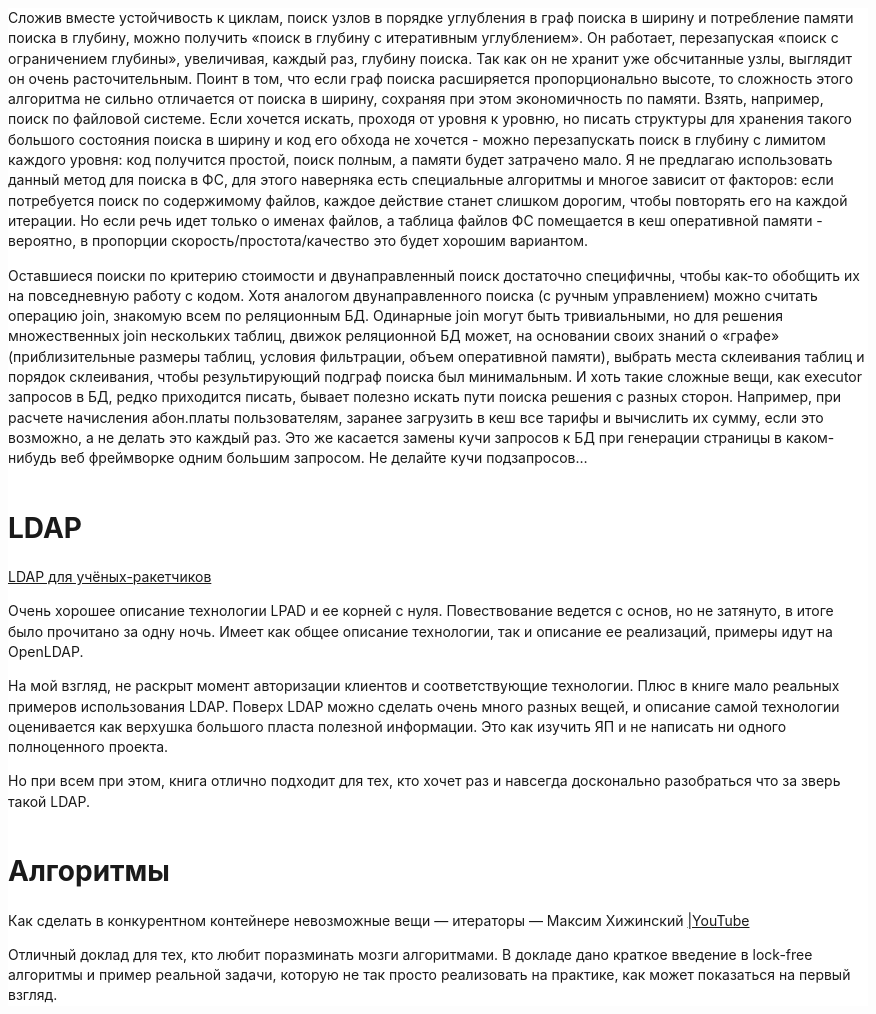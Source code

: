 Сложив вместе устойчивость к циклам, поиск узлов в порядке углубления в граф поиска в ширину и потребление памяти поиска в глубину, можно получить «поиск в глубину с итеративным углублением». Он работает, перезапуская «поиск с ограничением глубины», увеличивая, каждый раз, глубину поиска. Так как он не хранит уже обсчитанные узлы, выглядит он очень расточительным. Поинт в том, что если граф поиска расширяется пропорционально высоте, то сложность этого алгоритма не сильно отличается от поиска в ширину, сохраняя при этом экономичность по памяти. Взять, например, поиск по файловой системе. Если хочется искать, проходя от уровня к уровню, но писать структуры для хранения такого большого состояния поиска в ширину и код его обхода не хочется - можно перезапускать поиск в глубину с лимитом каждого уровня: код получится простой, поиск полным, а памяти будет затрачено мало. Я не предлагаю использовать данный метод для поиска в ФС, для этого наверняка есть специальные алгоритмы и многое зависит от факторов: если потребуется поиск по содержимому файлов, каждое действие станет слишком дорогим, чтобы повторять его на каждой итерации. Но если речь идет только о именах файлов, а таблица файлов ФС помещается в кеш оперативной памяти - вероятно, в пропорции скорость/простота/качество это будет хорошим вариантом.

Оставшиеся поиски по критерию стоимости и двунаправленный поиск достаточно специфичны, чтобы как-то обобщить их на повседневную работу с кодом. Хотя аналогом двунаправленного поиска (с ручным управлением) можно считать операцию join, знакомую всем по реляционным БД. Одинарные join могут быть тривиальными, но для решения множественных join нескольких таблиц, движок реляционной БД может, на основании своих знаний о «графе» (приблизительные размеры таблиц, условия фильтрации, объем оперативной памяти), выбрать места склеивания таблиц и порядок склеивания, чтобы результирующий подграф поиска был минимальным. И хоть такие сложные вещи, как executor запросов в БД, редко приходится писать, бывает полезно искать пути поиска решения с разных сторон. Например, при расчете начисления абон.платы пользователям, заранее загрузить в кеш все тарифы и вычислить их сумму, если это возможно, а не делать это каждый раз. Это же касается замены кучи запросов к БД при генерации страницы в каком-нибудь веб фреймворке одним большим запросом. Не делайте кучи подзапросов…

# LDAP

[LDAP для учёных-ракетчиков](https://pro-ldap.ru/tr/zytrax/)

Очень хорошее описание технологии LPAD и ее корней с нуля. Повествование ведется с основ, но не затянуто, в итоге было прочитано за одну ночь. Имеет как общее описание технологии, так и описание ее реализаций, примеры идут на OpenLDAP.

На мой взгляд, не раскрыт момент авторизации клиентов и соответствующие технологии. Плюс в книге мало реальных примеров использования LDAP. Поверх LDAP можно сделать очень много разных вещей, и описание самой технологии оценивается как верхушка большого пласта полезной информации. Это как изучить ЯП и не написать ни одного полноценного проекта.

Но при всем при этом, книга отлично подходит для тех, кто хочет раз и навсегда досконально разобраться что за зверь такой LDAP.

# Алгоритмы

Как сделать в конкурентном контейнере невозможные вещи — итераторы — Максим Хижинский [|YouTube](https://www.youtube.com/watch?v=qeS322ymI5o)

Отличный доклад для тех, кто любит поразминать мозги алгоритмами. В докладе дано краткое введение в lock-free алгоритмы и пример реальной задачи, которую не так просто реализовать на практике, как может показаться на первый взгляд.

